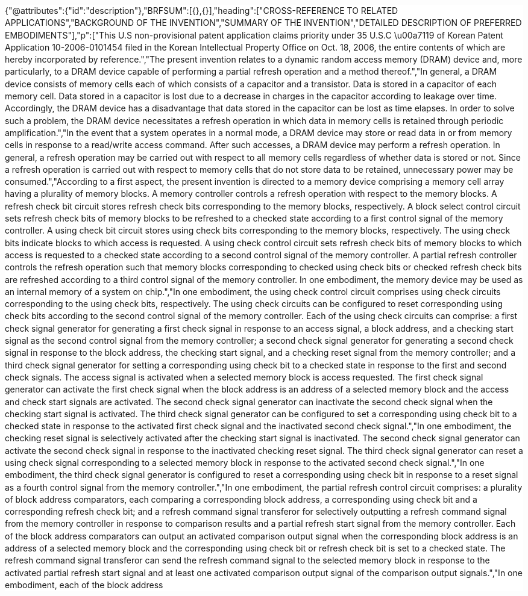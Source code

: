 {"@attributes":{"id":"description"},"BRFSUM":[{},{}],"heading":["CROSS-REFERENCE TO RELATED APPLICATIONS","BACKGROUND OF THE INVENTION","SUMMARY OF THE INVENTION","DETAILED DESCRIPTION OF PREFERRED EMBODIMENTS"],"p":["This U.S non-provisional patent application claims priority under 35 U.S.C \u00a7119 of Korean Patent Application 10-2006-0101454 filed in the Korean Intellectual Property Office on Oct. 18, 2006, the entire contents of which are hereby incorporated by reference.","The present invention relates to a dynamic random access memory (DRAM) device and, more particularly, to a DRAM device capable of performing a partial refresh operation and a method thereof.","In general, a DRAM device consists of memory cells each of which consists of a capacitor and a transistor. Data is stored in a capacitor of each memory cell. Data stored in a capacitor is lost due to a decrease in charges in the capacitor according to leakage over time. Accordingly, the DRAM device has a disadvantage that data stored in the capacitor can be lost as time elapses. In order to solve such a problem, the DRAM device necessitates a refresh operation in which data in memory cells is retained through periodic amplification.","In the event that a system operates in a normal mode, a DRAM device may store or read data in or from memory cells in response to a read\/write access command. After such accesses, a DRAM device may perform a refresh operation. In general, a refresh operation may be carried out with respect to all memory cells regardless of whether data is stored or not. Since a refresh operation is carried out with respect to memory cells that do not store data to be retained, unnecessary power may be consumed.","According to a first aspect, the present invention is directed to a memory device comprising a memory cell array having a plurality of memory blocks. A memory controller controls a refresh operation with respect to the memory blocks. A refresh check bit circuit stores refresh check bits corresponding to the memory blocks, respectively. A block select control circuit sets refresh check bits of memory blocks to be refreshed to a checked state according to a first control signal of the memory controller. A using check bit circuit stores using check bits corresponding to the memory blocks, respectively. The using check bits indicate blocks to which access is requested. A using check control circuit sets refresh check bits of memory blocks to which access is requested to a checked state according to a second control signal of the memory controller. A partial refresh controller controls the refresh operation such that memory blocks corresponding to checked using check bits or checked refresh check bits are refreshed according to a third control signal of the memory controller. In one embodiment, the memory device may be used as an internal memory of a system on chip.","In one embodiment, the using check control circuit comprises using check circuits corresponding to the using check bits, respectively. The using check circuits can be configured to reset corresponding using check bits according to the second control signal of the memory controller. Each of the using check circuits can comprise: a first check signal generator for generating a first check signal in response to an access signal, a block address, and a checking start signal as the second control signal from the memory controller; a second check signal generator for generating a second check signal in response to the block address, the checking start signal, and a checking reset signal from the memory controller; and a third check signal generator for setting a corresponding using check bit to a checked state in response to the first and second check signals. The access signal is activated when a selected memory block is access requested. The first check signal generator can activate the first check signal when the block address is an address of a selected memory block and the access and check start signals are activated. The second check signal generator can inactivate the second check signal when the checking start signal is activated. The third check signal generator can be configured to set a corresponding using check bit to a checked state in response to the activated first check signal and the inactivated second check signal.","In one embodiment, the checking reset signal is selectively activated after the checking start signal is inactivated. The second check signal generator can activate the second check signal in response to the inactivated checking reset signal. The third check signal generator can reset a using check signal corresponding to a selected memory block in response to the activated second check signal.","In one embodiment, the third check signal generator is configured to reset a corresponding using check bit in response to a reset signal as a fourth control signal from the memory controller.","In one embodiment, the partial refresh control circuit comprises: a plurality of block address comparators, each comparing a corresponding block address, a corresponding using check bit and a corresponding refresh check bit; and a refresh command signal transferor for selectively outputting a refresh command signal from the memory controller in response to comparison results and a partial refresh start signal from the memory controller. Each of the block address comparators can output an activated comparison output signal when the corresponding block address is an address of a selected memory block and the corresponding using check bit or refresh check bit is set to a checked state. The refresh command signal transferor can send the refresh command signal to the selected memory block in response to the activated partial refresh start signal and at least one activated comparison output signal of the comparison output signals.","In one embodiment, each of the block address